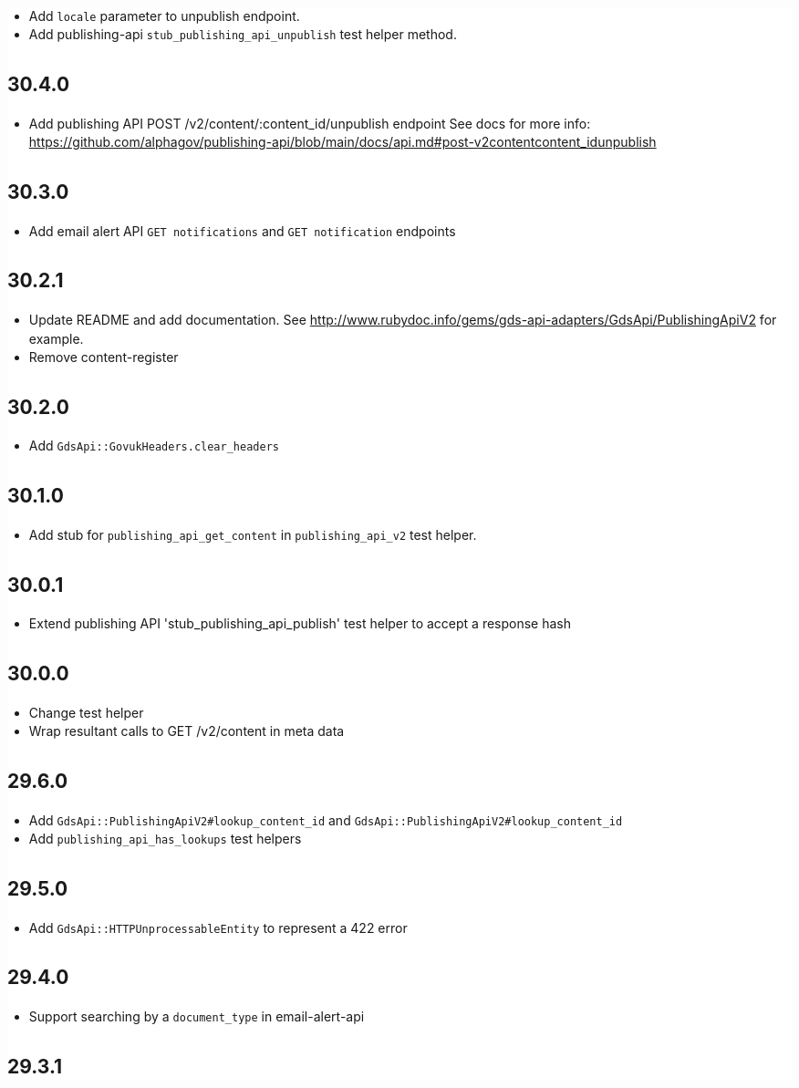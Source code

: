 * Add `locale` parameter to unpublish endpoint.
* Add publishing-api `stub_publishing_api_unpublish` test helper method.

## 30.4.0

* Add publishing API POST /v2/content/:content_id/unpublish endpoint
  See docs for more info: https://github.com/alphagov/publishing-api/blob/main/docs/api.md#post-v2contentcontent_idunpublish

## 30.3.0

* Add email alert API `GET notifications` and `GET notification` endpoints

## 30.2.1

* Update README and add documentation. See <http://www.rubydoc.info/gems/gds-api-adapters/GdsApi/PublishingApiV2> for example.
* Remove content-register

## 30.2.0

* Add `GdsApi::GovukHeaders.clear_headers`

## 30.1.0

* Add stub for `publishing_api_get_content` in `publishing_api_v2` test helper.

## 30.0.1

* Extend publishing API 'stub_publishing_api_publish' test helper to accept a response hash

## 30.0.0

* Change test helper
* Wrap resultant calls to GET /v2/content in meta data

## 29.6.0

* Add `GdsApi::PublishingApiV2#lookup_content_id` and `GdsApi::PublishingApiV2#lookup_content_id`
* Add `publishing_api_has_lookups` test helpers

## 29.5.0

* Add `GdsApi::HTTPUnprocessableEntity` to represent a 422 error

## 29.4.0

* Support searching by a `document_type` in email-alert-api

## 29.3.1
